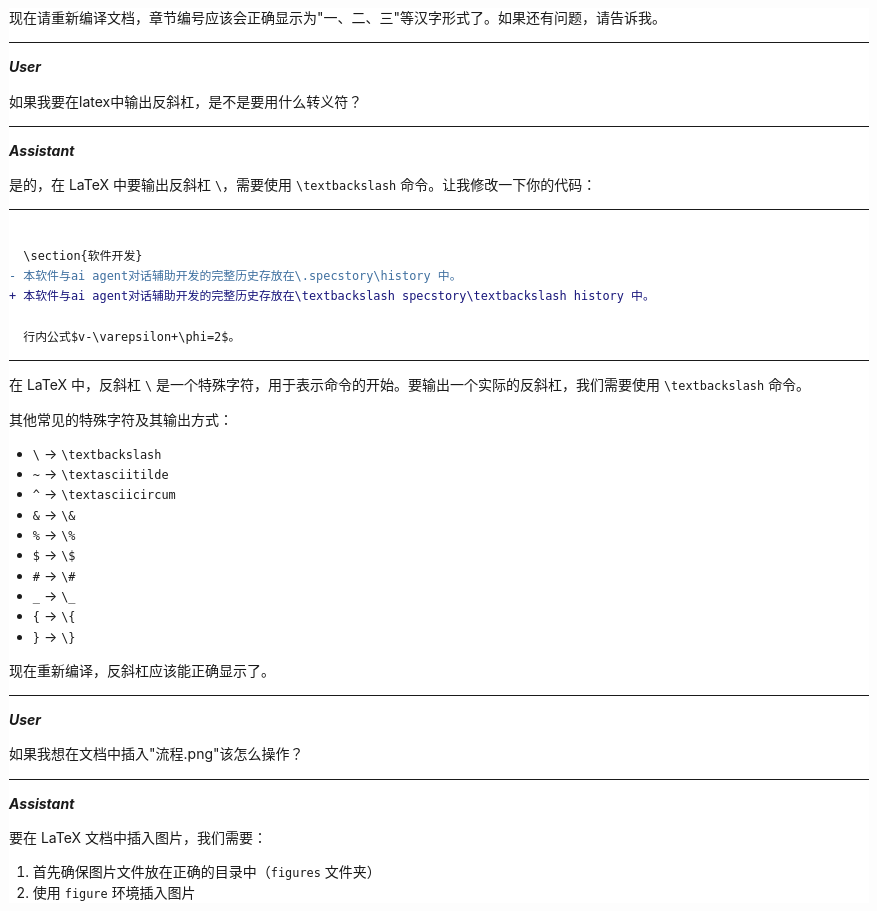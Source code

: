 现在请重新编译文档，章节编号应该会正确显示为"一、二、三"等汉字形式了。如果还有问题，请告诉我。

---

_**User**_

如果我要在latex中输出反斜杠，是不是要用什么转义符？

---

_**Assistant**_

是的，在 LaTeX 中要输出反斜杠 `\`，需要使用 `\textbackslash` 命令。让我修改一下你的代码：




---

```diff
  
  \section{软件开发}
- 本软件与ai agent对话辅助开发的完整历史存放在\.specstory\history 中。
+ 本软件与ai agent对话辅助开发的完整历史存放在\textbackslash specstory\textbackslash history 中。
  
  行内公式$v-\varepsilon+\phi=2$。
```

---

在 LaTeX 中，反斜杠 `\` 是一个特殊字符，用于表示命令的开始。要输出一个实际的反斜杠，我们需要使用 `\textbackslash` 命令。

其他常见的特殊字符及其输出方式：
- `\` → `\textbackslash`
- `~` → `\textasciitilde`
- `^` → `\textasciicircum`
- `&` → `\&`
- `%` → `\%`
- `$` → `\$`
- `#` → `\#`
- `_` → `\_`
- `{` → `\{`
- `}` → `\}`

现在重新编译，反斜杠应该能正确显示了。

---

_**User**_

如果我想在文档中插入"流程.png"该怎么操作？

---

_**Assistant**_

要在 LaTeX 文档中插入图片，我们需要：

1. 首先确保图片文件放在正确的目录中（`figures` 文件夹）
2. 使用 `figure` 环境插入图片

